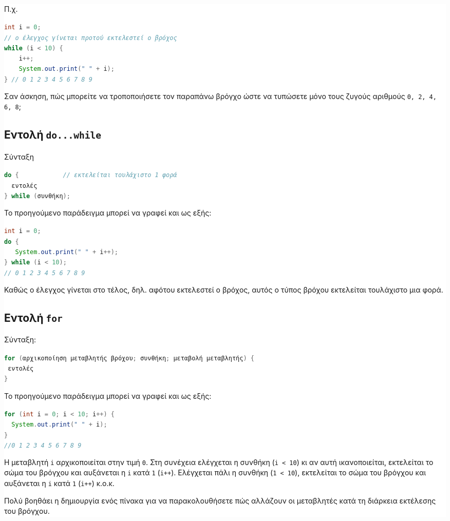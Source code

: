 Π.χ.
```java
int i = 0;
// ο έλεγχος γίνεται προτού εκτελεστεί ο βρόχος
while (i < 10) {
	i++;
   	System.out.print(" " + i);
} // 0 1 2 3 4 5 6 7 8 9 
```
Σαν άσκηση, πώς μπορείτε να τροποποιήσετε τον παραπάνω βρόγχο ώστε να τυπώσετε μόνο τους ζυγούς αριθμούς ```0, 2, 4, 6, 8```;

## Εντολή ```do...while```

Σύνταξη
```java
do {			// εκτελείται τουλάχιστο 1 φορά
  εντολές
} while (συνθήκη);
```
Το προηγούμενο παράδειγμα μπορεί να γραφεί και ως εξής:
```java
int i = 0;
do {
   System.out.print(" " + i++);
} while (i < 10);
// 0 1 2 3 4 5 6 7 8 9 
```
Καθώς ο έλεγχος γίνεται στο τέλος, δηλ. αφότου εκτελεστεί ο βρόχος, αυτός ο τύπος βρόχου εκτελείται τουλάχιστο μια φορά.

## Εντολή ```for```
Σύνταξη:
```java
for (αρχικοποίηση μεταβλητής βρόχου; συνθήκη; μεταβολή μεταβλητής) {
 εντολές
}
```
Το προηγούμενο παράδειγμα μπορεί να γραφεί και ως εξής:
```java
for (int i = 0; i < 10; i++) {
  System.out.print(" " + i);
}
//0 1 2 3 4 5 6 7 8 9 
```

Η μεταβλητή ```i``` αρχικοποιείται στην τιμή ```0```. Στη συνέχεια ελέγχεται η συνθήκη (```i < 10```) κι αν αυτή ικανοποιείται, εκτελείται το σώμα του βρόγχου και αυξάνεται η ```i``` κατά ```1``` (```i++```). Ελέγχεται πάλι η συνθήκη (```1 < 10```), εκτελείται το σώμα του βρόγχου και αυξάνεται η ```i``` κατά ```1``` (```i++```) κ.ο.κ. 

Πολύ βοηθάει η δημιουργία ενός πίνακα για να παρακολουθήσετε πώς αλλάζουν οι μεταβλητές κατά τη διάρκεια εκτέλεσης του βρόγχου.
